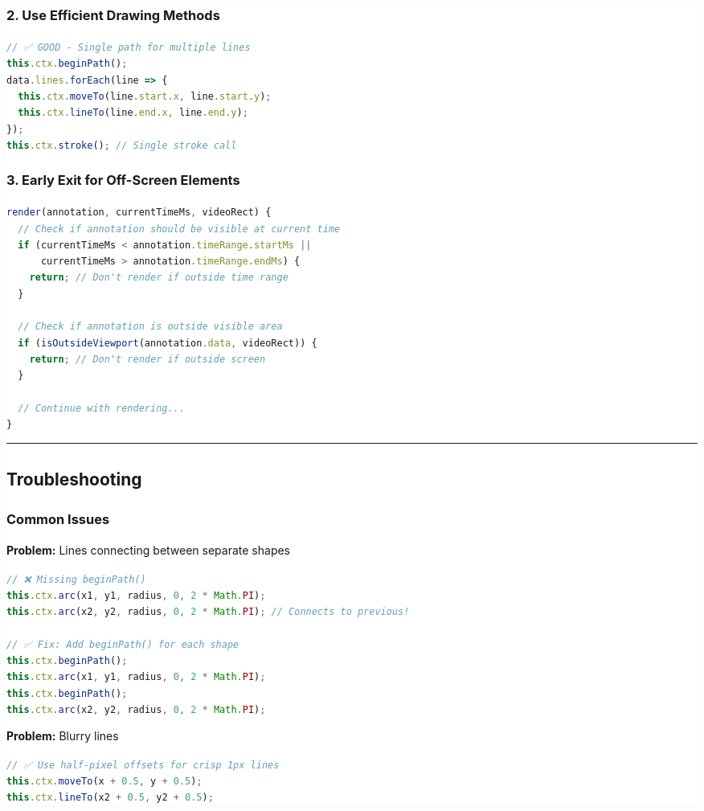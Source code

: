 ### 2. Use Efficient Drawing Methods
```javascript
// ✅ GOOD - Single path for multiple lines
this.ctx.beginPath();
data.lines.forEach(line => {
  this.ctx.moveTo(line.start.x, line.start.y);
  this.ctx.lineTo(line.end.x, line.end.y);
});
this.ctx.stroke(); // Single stroke call
```

### 3. Early Exit for Off-Screen Elements
```javascript
render(annotation, currentTimeMs, videoRect) {
  // Check if annotation should be visible at current time
  if (currentTimeMs < annotation.timeRange.startMs || 
      currentTimeMs > annotation.timeRange.endMs) {
    return; // Don't render if outside time range
  }
  
  // Check if annotation is outside visible area
  if (isOutsideViewport(annotation.data, videoRect)) {
    return; // Don't render if outside screen
  }
  
  // Continue with rendering...
}
```

---

## Troubleshooting

### Common Issues

**Problem:** Lines connecting between separate shapes
```javascript
// ❌ Missing beginPath()
this.ctx.arc(x1, y1, radius, 0, 2 * Math.PI);
this.ctx.arc(x2, y2, radius, 0, 2 * Math.PI); // Connects to previous!

// ✅ Fix: Add beginPath() for each shape
this.ctx.beginPath();
this.ctx.arc(x1, y1, radius, 0, 2 * Math.PI);
this.ctx.beginPath();
this.ctx.arc(x2, y2, radius, 0, 2 * Math.PI);
```

**Problem:** Blurry lines
```javascript
// ✅ Use half-pixel offsets for crisp 1px lines
this.ctx.moveTo(x + 0.5, y + 0.5);
this.ctx.lineTo(x2 + 0.5, y2 + 0.5);
```
